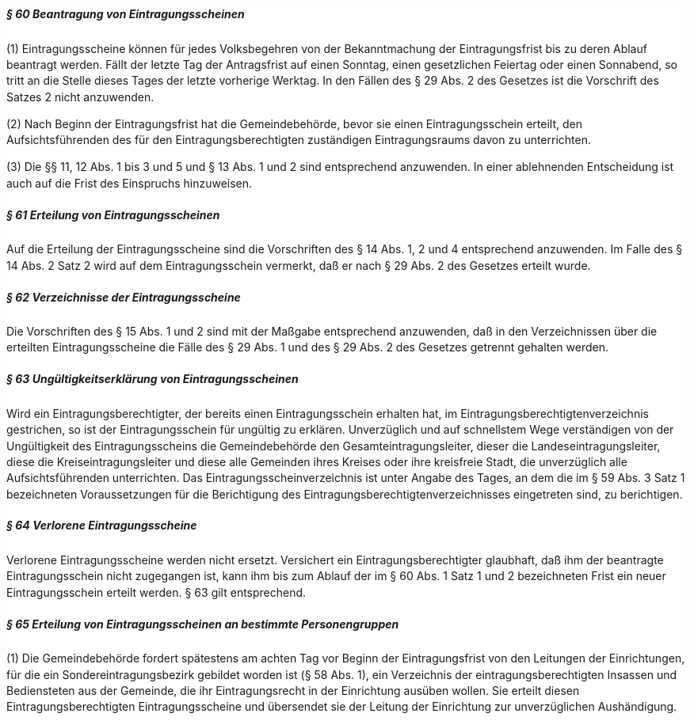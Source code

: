 
##### § 60 Beantragung von Eintragungsscheinen

(1) Eintragungsscheine können für jedes Volksbegehren von der Bekanntmachung der Eintragungsfrist bis zu deren Ablauf beantragt werden. Fällt der letzte Tag der Antragsfrist auf einen Sonntag, einen gesetzlichen Feiertag oder einen Sonnabend, so tritt an die Stelle dieses Tages der letzte vorherige Werktag. In den Fällen des § 29 Abs. 2 des Gesetzes ist die Vorschrift des Satzes 2 nicht anzuwenden.

(2) Nach Beginn der Eintragungsfrist hat die Gemeindebehörde, bevor sie einen Eintragungsschein erteilt, den Aufsichtsführenden des für den Eintragungsberechtigten zuständigen Eintragungsraums davon zu unterrichten.

(3) Die §§ 11, 12 Abs. 1 bis 3 und 5 und § 13 Abs. 1 und 2 sind entsprechend anzuwenden. In einer ablehnenden Entscheidung ist auch auf die Frist des Einspruchs hinzuweisen.


##### § 61 Erteilung von Eintragungsscheinen

Auf die Erteilung der Eintragungsscheine sind die Vorschriften des § 14 Abs. 1, 2 und 4 entsprechend anzuwenden. Im Falle des § 14 Abs. 2 Satz 2 wird auf dem Eintragungsschein vermerkt, daß er nach § 29 Abs. 2 des Gesetzes erteilt wurde.


##### § 62 Verzeichnisse der Eintragungsscheine

Die Vorschriften des § 15 Abs. 1 und 2 sind mit der Maßgabe entsprechend anzuwenden, daß in den Verzeichnissen über die erteilten Eintragungsscheine die Fälle des § 29 Abs. 1 und des § 29 Abs. 2 des Gesetzes getrennt gehalten werden.


##### § 63 Ungültigkeitserklärung von Eintragungsscheinen

Wird ein Eintragungsberechtigter, der bereits einen Eintragungsschein erhalten hat, im Eintragungsberechtigtenverzeichnis gestrichen, so ist der Eintragungsschein für ungültig zu erklären. Unverzüglich und auf schnellstem Wege verständigen von der Ungültigkeit des Eintragungsscheins die Gemeindebehörde den Gesamteintragungsleiter, dieser die Landeseintragungsleiter, diese die Kreiseintragungsleiter und diese alle Gemeinden ihres Kreises oder ihre kreisfreie Stadt, die unverzüglich alle Aufsichtsführenden unterrichten. Das Eintragungsscheinverzeichnis ist unter Angabe des Tages, an dem die im § 59 Abs. 3 Satz 1 bezeichneten Voraussetzungen für die Berichtigung des Eintragungsberechtigtenverzeichnisses eingetreten sind, zu berichtigen.


##### § 64 Verlorene Eintragungsscheine

Verlorene Eintragungsscheine werden nicht ersetzt. Versichert ein Eintragungsberechtigter glaubhaft, daß ihm der beantragte Eintragungsschein nicht zugegangen ist, kann ihm bis zum Ablauf der im § 60 Abs. 1 Satz 1 und 2 bezeichneten Frist ein neuer Eintragungsschein erteilt werden. § 63 gilt entsprechend.


##### § 65 Erteilung von Eintragungsscheinen an bestimmte Personengruppen

(1) Die Gemeindebehörde fordert spätestens am achten Tag vor Beginn der Eintragungsfrist von den Leitungen der Einrichtungen, für die ein Sondereintragungsbezirk gebildet worden ist (§ 58 Abs. 1), ein Verzeichnis der eintragungsberechtigten Insassen und Bediensteten aus der Gemeinde, die ihr Eintragungsrecht in der Einrichtung ausüben wollen. Sie erteilt diesen Eintragungsberechtigten Eintragungsscheine und übersendet sie der Leitung der Einrichtung zur unverzüglichen Aushändigung.
